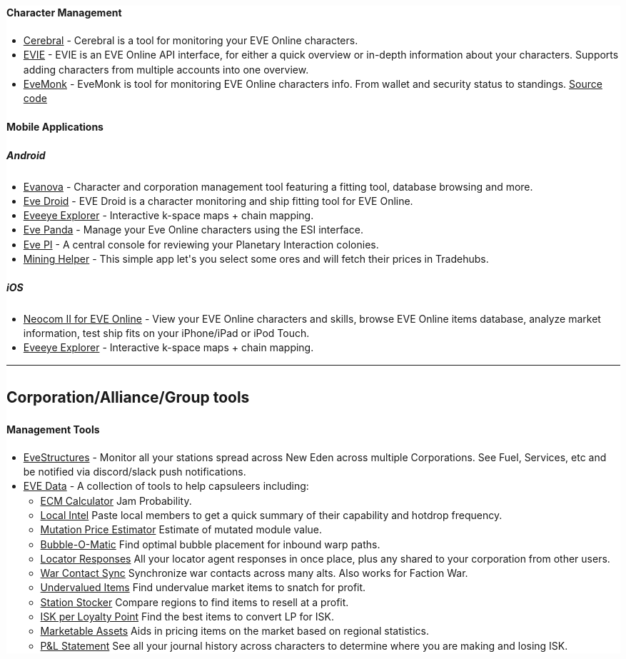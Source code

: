 #### Character Management
* [Cerebral](https://github.com/PrometheusSatyen/Cerebral) - Cerebral is a tool for monitoring your EVE Online characters.
* [EVIE](https://spaceships.app) - EVIE is an EVE Online API interface, for either a quick overview or in-depth information about your characters. Supports adding characters from multiple accounts into one overview.
* [EveMonk](https://evemonk.com) - EveMonk is tool for monitoring EVE Online characters info. From wallet and security status to standings. [Source code](https://github.com/evemonk/evemonk)

#### Mobile Applications
##### Android
* [Evanova](https://play.google.com/store/apps/details?id=com.tlabs.android.evanova) - Character and corporation management tool featuring a fitting tool, database browsing and more.
* [Eve Droid](https://play.google.com/store/apps/details?id=dk.alxb.evedroid) - EVE Droid is a character monitoring and ship fitting tool for EVE Online.
* [Eveeye Explorer](https://play.google.com/store/apps/details?id=com.eveeye) - Interactive k-space maps + chain mapping.
* [Eve Panda](https://play.google.com/store/apps/details?id=com.fnl.light.evepanda) - Manage your Eve Online characters using the ESI interface.
* [Eve PI](https://play.google.com/store/apps/details?id=dae.evepi) - A central console for reviewing your Planetary Interaction colonies.
* [Mining Helper](https://play.google.com/store/apps/details?id=com.randomlettersandnumbers15645151gd65fg16d5fgs46r84tserg51f3d21ger6.eveminer) - This simple app let's you select some ores and will fetch their prices in Tradehubs.

##### iOS
* [Neocom II for EVE Online](https://itunes.apple.com/ca/app/neocom-ii-for-eve-online/id1257353838?mt=8) - View your EVE Online characters and skills, browse EVE Online items database, analyze market information, test ship fits on your iPhone/iPad or iPod Touch.
* [Eveeye Explorer](https://itunes.apple.com/us/app/eveeye/id1163904317) - Interactive k-space maps + chain mapping.

---------

## Corporation/Alliance/Group tools

#### Management Tools
* [EveStructures](https://structures.eveskillboard.com) - Monitor all your stations spread across New Eden across multiple Corporations. See Fuel, Services, etc and be notified via discord/slack push notifications.
* [EVE Data](https://www.evedata.org) - A collection of tools to help capsuleers including:
    * [ECM Calculator](https://www.evedata.org/ecmjam) Jam Probability.
    * [Local Intel](https://www.evedata.org/localIntel) Paste local members to get a quick summary of their capability and hotdrop frequency.
    * [Mutation Price Estimator](https://www.evedata.org/mutaplasmidEst) Estimate of mutated module value.
    * [Bubble-O-Matic](https://www.evedata.org/bubblePlacer) Find optimal bubble placement for inbound warp paths.
    * [Locator Responses](https://www.evedata.org/locatorResponses) All your locator agent responses in once place, plus any shared to your corporation from other users.
    * [War Contact Sync](https://www.evedata.org/contactSync) Synchronize war contacts across many alts. Also works for Faction War.
    * [Undervalued Items](https://www.evedata.org/marketUndervalue) Find undervalue market items to snatch for profit.
    * [Station Stocker](https://www.evedata.org/marketStationStocker) Compare regions to find items to resell at a profit.
    * [ISK per Loyalty Point](https://www.evedata.org/iskPerLP) Find the best items to convert LP for ISK.
    * [Marketable Assets](https://www.evedata.org/marketableAssets) Aids in pricing items on the market based on regional statistics.
    * [P&L Statement](https://www.evedata.org/profitAndLoss) See all your journal history across characters to determine where you are making and losing ISK.
